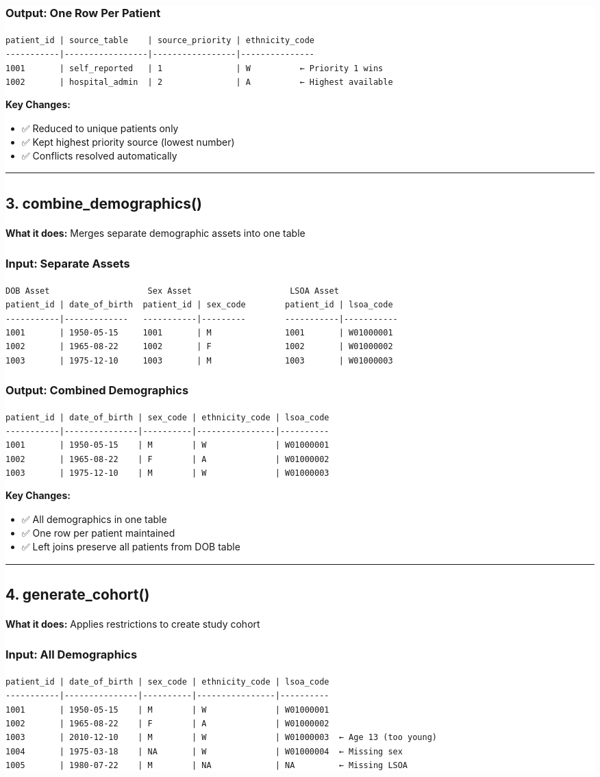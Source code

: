 ### Output: One Row Per Patient
```
patient_id | source_table    | source_priority | ethnicity_code
-----------|-----------------|-----------------|---------------
1001       | self_reported   | 1               | W          ← Priority 1 wins
1002       | hospital_admin  | 2               | A          ← Highest available
```

**Key Changes:**
- ✅ Reduced to unique patients only
- ✅ Kept highest priority source (lowest number)
- ✅ Conflicts resolved automatically

---

## 3. combine_demographics()

**What it does:** Merges separate demographic assets into one table

### Input: Separate Assets
```
DOB Asset                    Sex Asset                    LSOA Asset
patient_id | date_of_birth  patient_id | sex_code        patient_id | lsoa_code
-----------|-------------   -----------|---------        -----------|-----------
1001       | 1950-05-15     1001       | M               1001       | W01000001
1002       | 1965-08-22     1002       | F               1002       | W01000002
1003       | 1975-12-10     1003       | M               1003       | W01000003
```

### Output: Combined Demographics
```
patient_id | date_of_birth | sex_code | ethnicity_code | lsoa_code
-----------|---------------|----------|----------------|----------
1001       | 1950-05-15    | M        | W              | W01000001
1002       | 1965-08-22    | F        | A              | W01000002
1003       | 1975-12-10    | M        | W              | W01000003
```

**Key Changes:**
- ✅ All demographics in one table
- ✅ One row per patient maintained
- ✅ Left joins preserve all patients from DOB table

---

## 4. generate_cohort()

**What it does:** Applies restrictions to create study cohort

### Input: All Demographics
```
patient_id | date_of_birth | sex_code | ethnicity_code | lsoa_code
-----------|---------------|----------|----------------|----------
1001       | 1950-05-15    | M        | W              | W01000001
1002       | 1965-08-22    | F        | A              | W01000002
1003       | 2010-12-10    | M        | W              | W01000003  ← Age 13 (too young)
1004       | 1975-03-18    | NA       | W              | W01000004  ← Missing sex
1005       | 1980-07-22    | M        | NA             | NA         ← Missing LSOA
```
